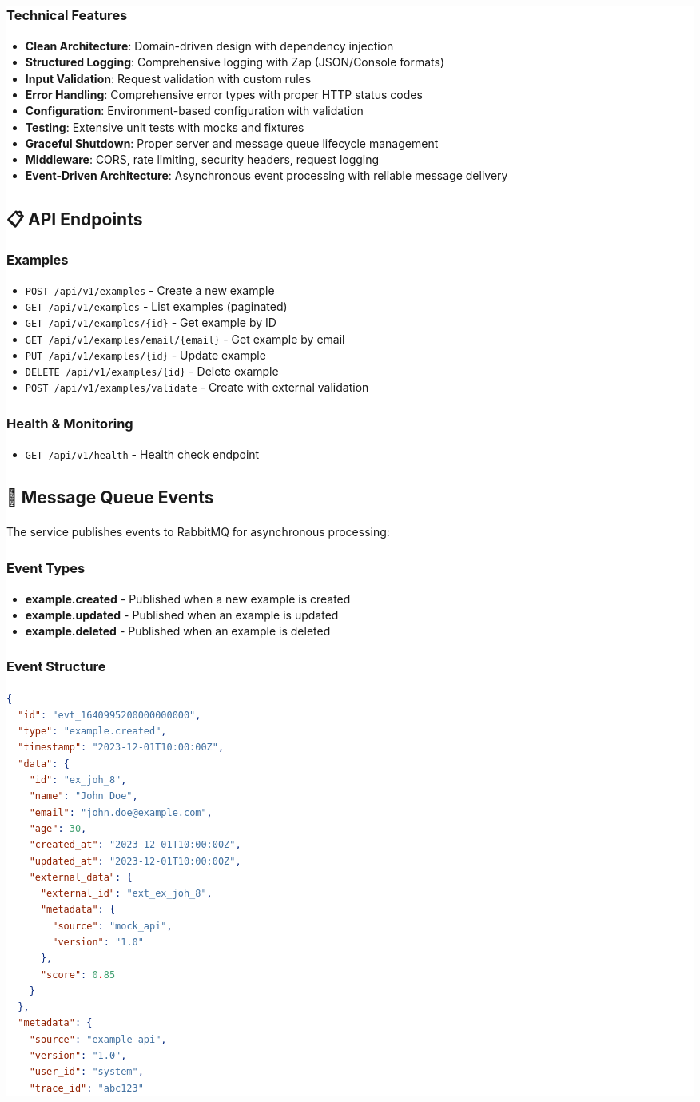 ### Technical Features
- **Clean Architecture**: Domain-driven design with dependency injection
- **Structured Logging**: Comprehensive logging with Zap (JSON/Console formats)
- **Input Validation**: Request validation with custom rules
- **Error Handling**: Comprehensive error types with proper HTTP status codes
- **Configuration**: Environment-based configuration with validation
- **Testing**: Extensive unit tests with mocks and fixtures
- **Graceful Shutdown**: Proper server and message queue lifecycle management
- **Middleware**: CORS, rate limiting, security headers, request logging
- **Event-Driven Architecture**: Asynchronous event processing with reliable message delivery

## 📋 API Endpoints

### Examples
- `POST /api/v1/examples` - Create a new example
- `GET /api/v1/examples` - List examples (paginated)
- `GET /api/v1/examples/{id}` - Get example by ID
- `GET /api/v1/examples/email/{email}` - Get example by email
- `PUT /api/v1/examples/{id}` - Update example
- `DELETE /api/v1/examples/{id}` - Delete example
- `POST /api/v1/examples/validate` - Create with external validation

### Health & Monitoring
- `GET /api/v1/health` - Health check endpoint

## 📨 Message Queue Events

The service publishes events to RabbitMQ for asynchronous processing:

### Event Types
- **example.created** - Published when a new example is created
- **example.updated** - Published when an example is updated
- **example.deleted** - Published when an example is deleted

### Event Structure
```json
{
  "id": "evt_1640995200000000000",
  "type": "example.created",
  "timestamp": "2023-12-01T10:00:00Z",
  "data": {
    "id": "ex_joh_8",
    "name": "John Doe",
    "email": "john.doe@example.com",
    "age": 30,
    "created_at": "2023-12-01T10:00:00Z",
    "updated_at": "2023-12-01T10:00:00Z",
    "external_data": {
      "external_id": "ext_ex_joh_8",
      "metadata": {
        "source": "mock_api",
        "version": "1.0"
      },
      "score": 0.85
    }
  },
  "metadata": {
    "source": "example-api",
    "version": "1.0",
    "user_id": "system",
    "trace_id": "abc123"
```
